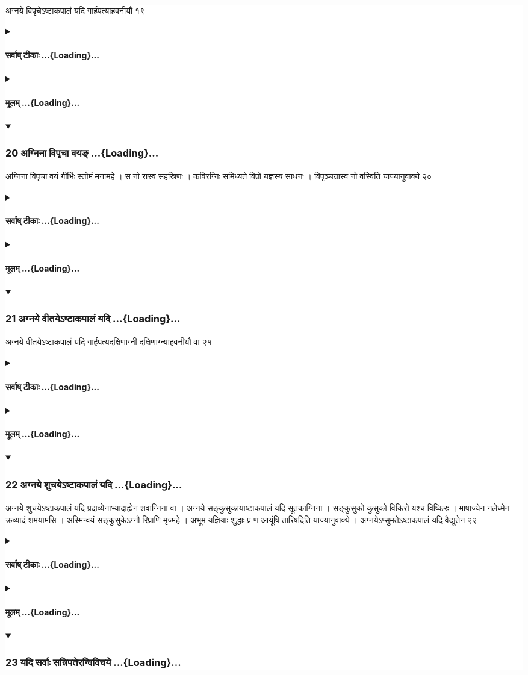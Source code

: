 अग्नये विपृचेऽष्टाकपालं यदि गार्हपत्याहवनीयौ १९
</details>
</div>
<div class="js_include collapsed" newlevelforh1="4" title="सर्वाष् टीकाः" unfilled url="/vedAH_yajuH/taittirIyam/sUtram/ApastambaH/shrautam/sarvASh_TIkAH/09/03/19_agnaye_vipRche-ShTAkapAlaM_yadi.md">
<details><summary><h4>सर्वाष् टीकाः ...{Loading}...</h4></summary></details>
</div>
<div class="js_include collapsed" newlevelforh1="4" title="मूलम्" unfilled url="/vedAH_yajuH/taittirIyam/sUtram/ApastambaH/shrautam/mUlam/09/03/19_agnaye_vipRche-ShTAkapAlaM_yadi.md">
<details><summary><h4>मूलम् ...{Loading}...</h4></summary></details>
</div>
<div class="js_include" includetitle="true" newlevelforh1="3" unfilled url="/vedAH_yajuH/taittirIyam/sUtram/ApastambaH/shrautam/vishvAsa-prastutiH/09/03/20_agninA_vipRchA_vaya~N.md">
<details open><summary><h3>20 अग्निना विपृचा वयङ् ...{Loading}...</h3></summary>

अग्निना विपृचा वयं गीर्भिः स्तोमं मनामहे । स नो रास्व सहस्रिणः । कविरग्निः समिध्यते विप्रो यज्ञस्य साधनः । विपृञ्चन्रास्व नो वस्विति याज्यानुवाक्ये २०
</details>
</div>
<div class="js_include collapsed" newlevelforh1="4" title="सर्वाष् टीकाः" unfilled url="/vedAH_yajuH/taittirIyam/sUtram/ApastambaH/shrautam/sarvASh_TIkAH/09/03/20_agninA_vipRchA_vaya~N.md">
<details><summary><h4>सर्वाष् टीकाः ...{Loading}...</h4></summary></details>
</div>
<div class="js_include collapsed" newlevelforh1="4" title="मूलम्" unfilled url="/vedAH_yajuH/taittirIyam/sUtram/ApastambaH/shrautam/mUlam/09/03/20_agninA_vipRchA_vaya~N.md">
<details><summary><h4>मूलम् ...{Loading}...</h4></summary></details>
</div>
<div class="js_include" includetitle="true" newlevelforh1="3" unfilled url="/vedAH_yajuH/taittirIyam/sUtram/ApastambaH/shrautam/vishvAsa-prastutiH/09/03/21_agnaye_vItaye-ShTAkapAlaM_yadi.md">
<details open><summary><h3>21 अग्नये वीतयेऽष्टाकपालं यदि ...{Loading}...</h3></summary>

अग्नये वीतयेऽष्टाकपालं यदि गार्हपत्यदक्षिणाग्नी दक्षिणाग्न्याहवनीयौ वा २१
</details>
</div>
<div class="js_include collapsed" newlevelforh1="4" title="सर्वाष् टीकाः" unfilled url="/vedAH_yajuH/taittirIyam/sUtram/ApastambaH/shrautam/sarvASh_TIkAH/09/03/21_agnaye_vItaye-ShTAkapAlaM_yadi.md">
<details><summary><h4>सर्वाष् टीकाः ...{Loading}...</h4></summary></details>
</div>
<div class="js_include collapsed" newlevelforh1="4" title="मूलम्" unfilled url="/vedAH_yajuH/taittirIyam/sUtram/ApastambaH/shrautam/mUlam/09/03/21_agnaye_vItaye-ShTAkapAlaM_yadi.md">
<details><summary><h4>मूलम् ...{Loading}...</h4></summary></details>
</div>
<div class="js_include" includetitle="true" newlevelforh1="3" unfilled url="/vedAH_yajuH/taittirIyam/sUtram/ApastambaH/shrautam/vishvAsa-prastutiH/09/03/22_agnaye_shuchaye-ShTAkapAlaM_yadi.md">
<details open><summary><h3>22 अग्नये शुचयेऽष्टाकपालं यदि ...{Loading}...</h3></summary>

अग्नये शुचयेऽष्टाकपालं यदि प्रदाव्येनाभ्यादाह्येन शवाग्निना वा । अग्नये सङ्कुसुकायाष्टाकपालं यदि सूतकाग्निना । सङ्कुसुको कुसुको विकिरो यश्च विष्किरः । माषाज्येन नलेध्मेन क्रव्यादं शमयामसि । अस्मिन्वयं सङ्कुसुकेऽग्नौ रिप्राणि मृज्महे । अभूम यज्ञियाः शुद्धाः प्र ण आयूंषि तारिषदिति याज्यानुवाक्ये । अग्नयेऽप्सुमतेऽष्टाकपालं यदि वैद्युतेन २२
</details>
</div>
<div class="js_include collapsed" newlevelforh1="4" title="सर्वाष् टीकाः" unfilled url="/vedAH_yajuH/taittirIyam/sUtram/ApastambaH/shrautam/sarvASh_TIkAH/09/03/22_agnaye_shuchaye-ShTAkapAlaM_yadi.md">
<details><summary><h4>सर्वाष् टीकाः ...{Loading}...</h4></summary></details>
</div>
<div class="js_include collapsed" newlevelforh1="4" title="मूलम्" unfilled url="/vedAH_yajuH/taittirIyam/sUtram/ApastambaH/shrautam/mUlam/09/03/22_agnaye_shuchaye-ShTAkapAlaM_yadi.md">
<details><summary><h4>मूलम् ...{Loading}...</h4></summary></details>
</div>
<div class="js_include" includetitle="true" newlevelforh1="3" unfilled url="/vedAH_yajuH/taittirIyam/sUtram/ApastambaH/shrautam/vishvAsa-prastutiH/09/03/23_yadi_sarvAH_sannipateranvivichaye.md">
<details open><summary><h3>23 यदि सर्वाः सन्निपतेरन्विविचये ...{Loading}...</h3></summary>
